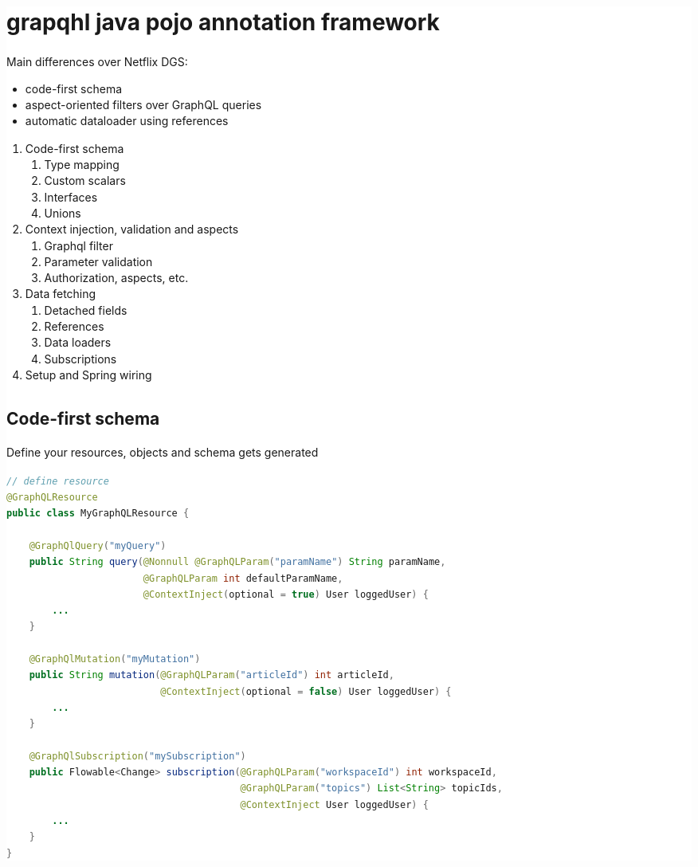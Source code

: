 # grapqhl java pojo annotation framework

Main differences over Netflix DGS:
 - code-first schema
 - aspect-oriented filters over GraphQL queries
 - automatic dataloader using references

1. Code-first schema
    1. Type mapping
    2. Custom scalars
    3. Interfaces
    4. Unions
2. Context injection, validation and aspects
    1. Graphql filter
    2. Parameter validation
    3. Authorization, aspects, etc.
3. Data fetching
    1. Detached fields
    2. References
    3. Data loaders
    4. Subscriptions
4. Setup and Spring wiring

## Code-first schema

Define your resources, objects and schema gets generated

```java
// define resource
@GraphQLResource
public class MyGraphQLResource {

    @GraphQlQuery("myQuery")
    public String query(@Nonnull @GraphQLParam("paramName") String paramName,
                        @GraphQLParam int defaultParamName,
                        @ContextInject(optional = true) User loggedUser) {
        ...
    }

    @GraphQlMutation("myMutation")
    public String mutation(@GraphQLParam("articleId") int articleId,
                           @ContextInject(optional = false) User loggedUser) {
        ...
    }

    @GraphQlSubscription("mySubscription")
    public Flowable<Change> subscription(@GraphQLParam("workspaceId") int workspaceId,
                                         @GraphQLParam("topics") List<String> topicIds,
                                         @ContextInject User loggedUser) {
        ...
    }
}
```
